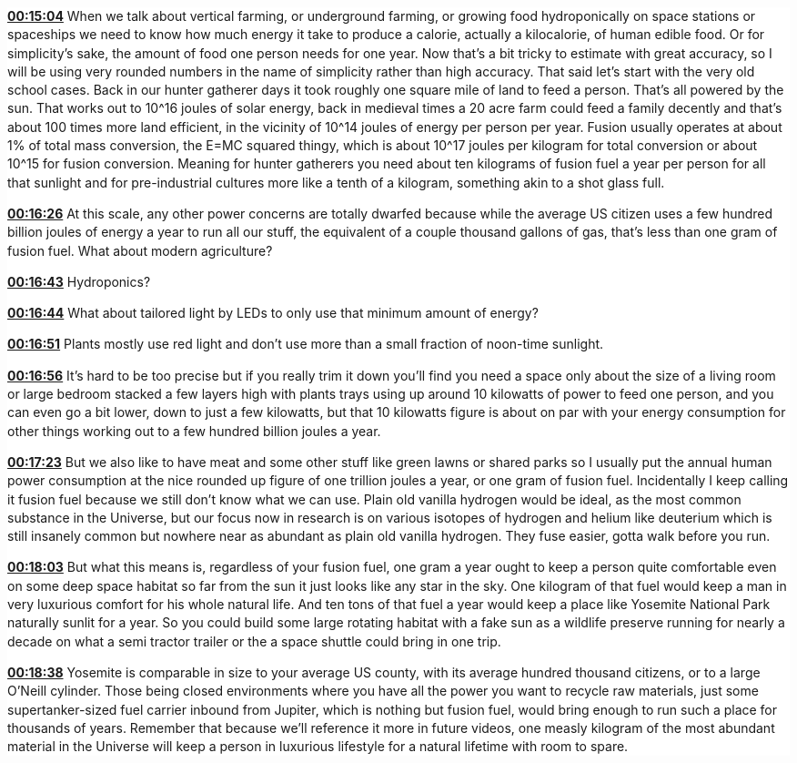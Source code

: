 **[00:15:04](https://youtube.com/watch?v=8Pmgr6FtYcY&t=00h15m04s)**  When we talk about vertical farming, or underground farming, or growing food hydroponically on space stations or spaceships we need to know how much energy it take to produce a calorie, actually a kilocalorie, of human edible food. Or for simplicity’s sake, the amount of food one person needs for one year. Now that’s a bit tricky to estimate with great accuracy, so I will be using very rounded numbers in the name of simplicity rather than high accuracy. That said let’s start with the very old school cases. Back in our hunter gatherer days it took roughly one square mile of land to feed a person. That’s all powered by the sun. That works out to 10^16 joules of solar energy, back in medieval times a 20 acre farm could feed a family decently and that’s about 100 times more land efficient, in the vicinity of 10^14 joules of energy per person per year. Fusion usually operates at about 1% of total mass conversion, the E=MC squared thingy, which is about 10^17 joules per kilogram for total conversion or about 10^15 for fusion conversion. Meaning for hunter gatherers you need about ten kilograms of fusion fuel a year per person for all that sunlight and for pre-industrial cultures more like a tenth of a kilogram, something akin to a shot glass full. 

**[00:16:26](https://youtube.com/watch?v=8Pmgr6FtYcY&t=00h16m26s)**  At this scale, any other power concerns are totally dwarfed because while the average US citizen uses a few hundred billion joules of energy a year to run all our stuff, the equivalent of a couple thousand gallons of gas, that’s less than one gram of fusion fuel. What about modern agriculture? 

**[00:16:43](https://youtube.com/watch?v=8Pmgr6FtYcY&t=00h16m43s)**  Hydroponics? 

**[00:16:44](https://youtube.com/watch?v=8Pmgr6FtYcY&t=00h16m44s)**  What about tailored light by LEDs to only use that minimum amount of energy? 

**[00:16:51](https://youtube.com/watch?v=8Pmgr6FtYcY&t=00h16m51s)**  Plants mostly use red light and don’t use more than a small fraction of noon-time sunlight. 

**[00:16:56](https://youtube.com/watch?v=8Pmgr6FtYcY&t=00h16m56s)**  It’s hard to be too precise but if you really trim it down you’ll find you need a space only about the size of a living room or large bedroom stacked a few layers high with plants trays using up around 10 kilowatts of power to feed one person, and you can even go a bit lower, down to just a few kilowatts, but that 10 kilowatts figure is about on par with your energy consumption for other things working out to a few hundred billion joules a year. 

**[00:17:23](https://youtube.com/watch?v=8Pmgr6FtYcY&t=00h17m23s)**  But we also like to have meat and some other stuff like green lawns or shared parks so I usually put the annual human power consumption at the nice rounded up figure of one trillion joules a year, or one gram of fusion fuel. Incidentally I keep calling it fusion fuel because we still don’t know what we can use. Plain old vanilla hydrogen would be ideal, as the most common substance in the Universe, but our focus now in research is on various isotopes of hydrogen and helium like deuterium which is still insanely common but nowhere near as abundant as plain old vanilla hydrogen. They fuse easier, gotta walk before you run. 

**[00:18:03](https://youtube.com/watch?v=8Pmgr6FtYcY&t=00h18m03s)**  But what this means is, regardless of your fusion fuel, one gram a year ought to keep a person quite comfortable even on some deep space habitat so far from the sun it just looks like any star in the sky. One kilogram of that fuel would keep a man in very luxurious comfort for his whole natural life. And ten tons of that fuel a year would keep a place like Yosemite National Park naturally sunlit for a year. So you could build some large rotating habitat with a fake sun as a wildlife preserve running for nearly a decade on what a semi tractor trailer or the a space shuttle could bring in one trip. 

**[00:18:38](https://youtube.com/watch?v=8Pmgr6FtYcY&t=00h18m38s)**  Yosemite is comparable in size to your average US county, with its average hundred thousand citizens, or to a large O’Neill cylinder. Those being closed environments where you have all the power you want to recycle raw materials, just some supertanker-sized fuel carrier inbound from Jupiter, which is nothing but fusion fuel, would bring enough to run such a place for thousands of years. Remember that because we’ll reference it more in future videos, one measly kilogram of the most abundant material in the Universe will keep a person in luxurious lifestyle for a natural lifetime with room to spare. 
